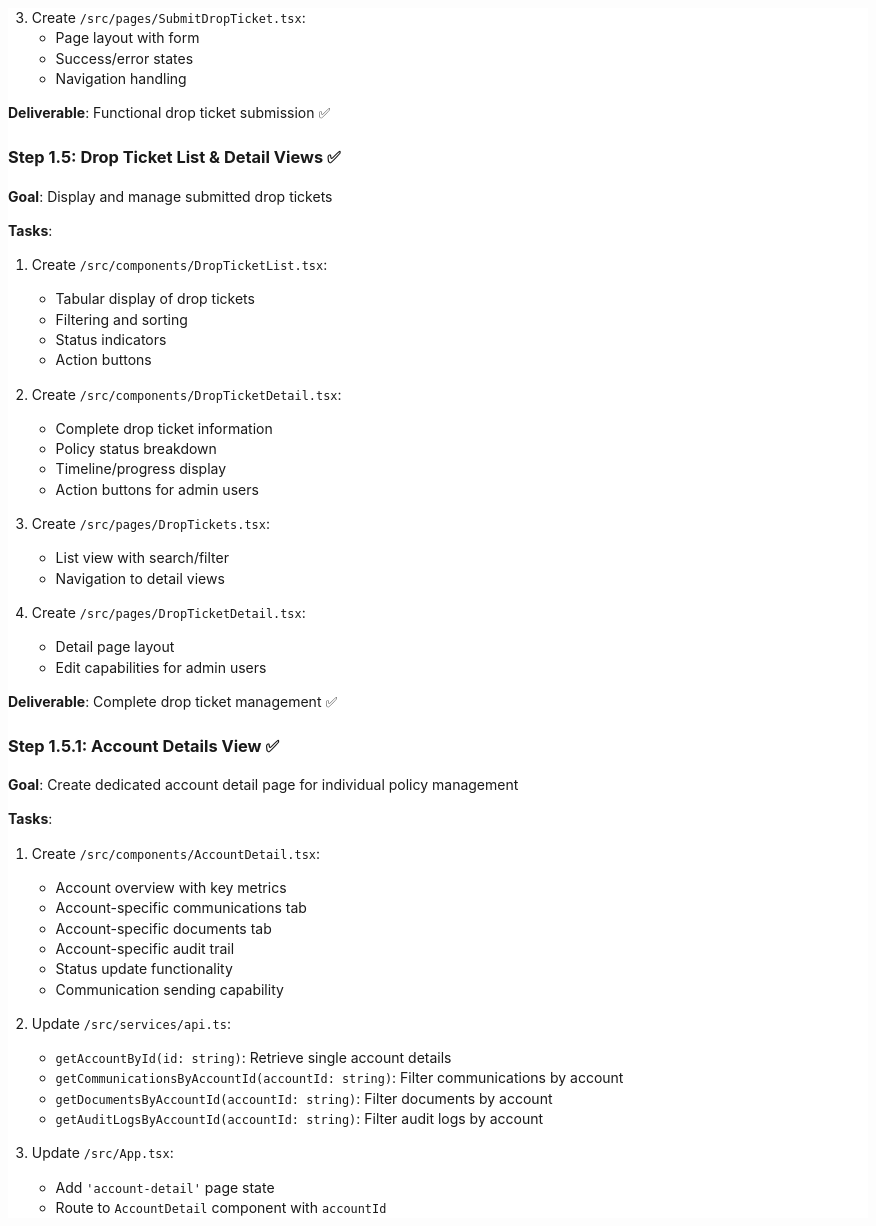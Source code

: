 3. Create `/src/pages/SubmitDropTicket.tsx`:
   - Page layout with form
   - Success/error states
   - Navigation handling

**Deliverable**: Functional drop ticket submission ✅

### Step 1.5: Drop Ticket List & Detail Views ✅
**Goal**: Display and manage submitted drop tickets

**Tasks**:
1. Create `/src/components/DropTicketList.tsx`:
   - Tabular display of drop tickets
   - Filtering and sorting
   - Status indicators
   - Action buttons

2. Create `/src/components/DropTicketDetail.tsx`:
   - Complete drop ticket information
   - Policy status breakdown
   - Timeline/progress display
   - Action buttons for admin users

3. Create `/src/pages/DropTickets.tsx`:
   - List view with search/filter
   - Navigation to detail views

4. Create `/src/pages/DropTicketDetail.tsx`:
   - Detail page layout
   - Edit capabilities for admin users

**Deliverable**: Complete drop ticket management ✅

### Step 1.5.1: Account Details View ✅
**Goal**: Create dedicated account detail page for individual policy management

**Tasks**:
1. Create `/src/components/AccountDetail.tsx`:
   - Account overview with key metrics
   - Account-specific communications tab
   - Account-specific documents tab
   - Account-specific audit trail
   - Status update functionality
   - Communication sending capability

2. Update `/src/services/api.ts`:
   - `getAccountById(id: string)`: Retrieve single account details
   - `getCommunicationsByAccountId(accountId: string)`: Filter communications by account
   - `getDocumentsByAccountId(accountId: string)`: Filter documents by account
   - `getAuditLogsByAccountId(accountId: string)`: Filter audit logs by account

3. Update `/src/App.tsx`:
   - Add `'account-detail'` page state
   - Route to `AccountDetail` component with `accountId`
